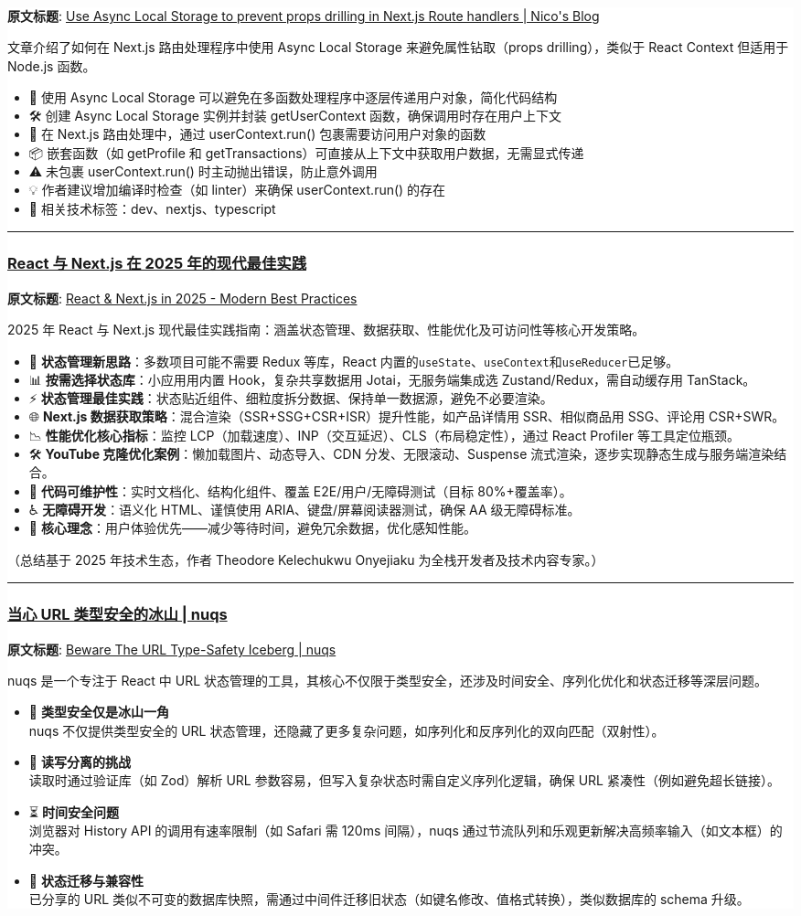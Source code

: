 **原文标题**: [Use Async Local Storage to prevent props drilling in Next.js Route handlers | Nico's Blog](https://www.nico.fyi/blog/async-local-storage-to-prevent-props-drilling)

文章介绍了如何在 Next.js 路由处理程序中使用 Async Local Storage 来避免属性钻取（props drilling），类似于 React Context 但适用于 Node.js 函数。

- 🔄 使用 Async Local Storage 可以避免在多函数处理程序中逐层传递用户对象，简化代码结构  
- 🛠️ 创建 Async Local Storage 实例并封装 getUserContext 函数，确保调用时存在用户上下文  
- 🔗 在 Next.js 路由处理中，通过 userContext.run() 包裹需要访问用户对象的函数  
- 📦 嵌套函数（如 getProfile 和 getTransactions）可直接从上下文中获取用户数据，无需显式传递  
- ⚠️ 未包裹 userContext.run() 时主动抛出错误，防止意外调用  
- 💡 作者建议增加编译时检查（如 linter）来确保 userContext.run() 的存在  
- 🔖 相关技术标签：dev、nextjs、typescript

---

### [React 与 Next.js 在 2025 年的现代最佳实践](https://strapi.io/blog/react-and-nextjs-in-2025-modern-best-practices)

**原文标题**: [React & Next.js in 2025 - Modern Best Practices](https://strapi.io/blog/react-and-nextjs-in-2025-modern-best-practices)

2025 年 React 与 Next.js 现代最佳实践指南：涵盖状态管理、数据获取、性能优化及可访问性等核心开发策略。

- 🚀 **状态管理新思路**：多数项目可能不需要 Redux 等库，React 内置的`useState`、`useContext`和`useReducer`已足够。  
- 📊 **按需选择状态库**：小应用用内置 Hook，复杂共享数据用 Jotai，无服务端集成选 Zustand/Redux，需自动缓存用 TanStack。  
- ⚡ **状态管理最佳实践**：状态贴近组件、细粒度拆分数据、保持单一数据源，避免不必要渲染。  
- 🌐 **Next.js 数据获取策略**：混合渲染（SSR+SSG+CSR+ISR）提升性能，如产品详情用 SSR、相似商品用 SSG、评论用 CSR+SWR。  
- 📉 **性能优化核心指标**：监控 LCP（加载速度）、INP（交互延迟）、CLS（布局稳定性），通过 React Profiler 等工具定位瓶颈。  
- 🛠️ **YouTube 克隆优化案例**：懒加载图片、动态导入、CDN 分发、无限滚动、Suspense 流式渲染，逐步实现静态生成与服务端渲染结合。  
- 📜 **代码可维护性**：实时文档化、结构化组件、覆盖 E2E/用户/无障碍测试（目标 80%+覆盖率）。  
- ♿ **无障碍开发**：语义化 HTML、谨慎使用 ARIA、键盘/屏幕阅读器测试，确保 AA 级无障碍标准。  
- 🎯 **核心理念**：用户体验优先——减少等待时间，避免冗余数据，优化感知性能。  

（总结基于 2025 年技术生态，作者 Theodore Kelechukwu Onyejiaku 为全栈开发者及技术内容专家。）

---

### [当心 URL 类型安全的冰山 | nuqs](https://nuqs.47ng.com/blog/beware-the-url-type-safety-iceberg)

**原文标题**: [Beware The URL Type-Safety Iceberg | nuqs](https://nuqs.47ng.com/blog/beware-the-url-type-safety-iceberg)

nuqs 是一个专注于 React 中 URL 状态管理的工具，其核心不仅限于类型安全，还涉及时间安全、序列化优化和状态迁移等深层问题。

- 🧊 **类型安全仅是冰山一角**  
  nuqs 不仅提供类型安全的 URL 状态管理，还隐藏了更多复杂问题，如序列化和反序列化的双向匹配（双射性）。

- 🔄 **读写分离的挑战**  
  读取时通过验证库（如 Zod）解析 URL 参数容易，但写入复杂状态时需自定义序列化逻辑，确保 URL 紧凑性（例如避免超长链接）。

- ⏳ **时间安全问题**  
  浏览器对 History API 的调用有速率限制（如 Safari 需 120ms 间隔），nuqs 通过节流队列和乐观更新解决高频率输入（如文本框）的冲突。

- 🧩 **状态迁移与兼容性**  
  已分享的 URL 类似不可变的数据库快照，需通过中间件迁移旧状态（如键名修改、值格式转换），类似数据库的 schema 升级。

